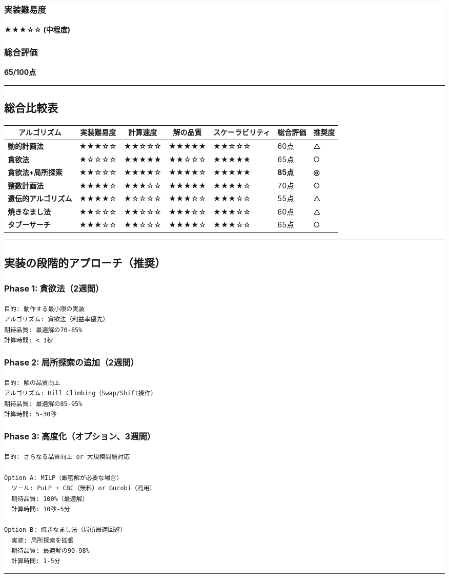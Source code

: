 ### 実装難易度
**★★★☆☆ (中程度)**

### 総合評価
**65/100点**

---

## 総合比較表

| アルゴリズム | 実装難易度 | 計算速度 | 解の品質 | スケーラビリティ | 総合評価 | 推奨度 |
|------------|-----------|---------|---------|----------------|---------|--------|
| **動的計画法** | ★★★☆☆ | ★★☆☆☆ | ★★★★★ | ★★☆☆☆ | 60点 | △ |
| **貪欲法** | ★☆☆☆☆ | ★★★★★ | ★★☆☆☆ | ★★★★★ | 65点 | ○ |
| **貪欲法+局所探索** | ★★☆☆☆ | ★★★★☆ | ★★★★☆ | ★★★★★ | **85点** | **◎** |
| **整数計画法** | ★★★★☆ | ★★★☆☆ | ★★★★★ | ★★★★☆ | 70点 | ○ |
| **遺伝的アルゴリズム** | ★★★★☆ | ★☆☆☆☆ | ★★★☆☆ | ★★★☆☆ | 55点 | △ |
| **焼きなまし法** | ★★☆☆☆ | ★★☆☆☆ | ★★★☆☆ | ★★★☆☆ | 60点 | △ |
| **タブーサーチ** | ★★★☆☆ | ★★☆☆☆ | ★★★★☆ | ★★★☆☆ | 65点 | ○ |

---

## 実装の段階的アプローチ（推奨）

### Phase 1: 貪欲法（2週間）
```
目的: 動作する最小限の実装
アルゴリズム: 貪欲法（利益率優先）
期待品質: 最適解の70-85%
計算時間: < 1秒
```

### Phase 2: 局所探索の追加（2週間）
```
目的: 解の品質向上
アルゴリズム: Hill Climbing（Swap/Shift操作）
期待品質: 最適解の85-95%
計算時間: 5-30秒
```

### Phase 3: 高度化（オプション、3週間）
```
目的: さらなる品質向上 or 大規模問題対応

Option A: MILP（厳密解が必要な場合）
  ツール: PuLP + CBC（無料）or Gurobi（商用）
  期待品質: 100%（最適解）
  計算時間: 10秒-5分

Option B: 焼きなまし法（局所最適回避）
  実装: 局所探索を拡張
  期待品質: 最適解の90-98%
  計算時間: 1-5分
```

---